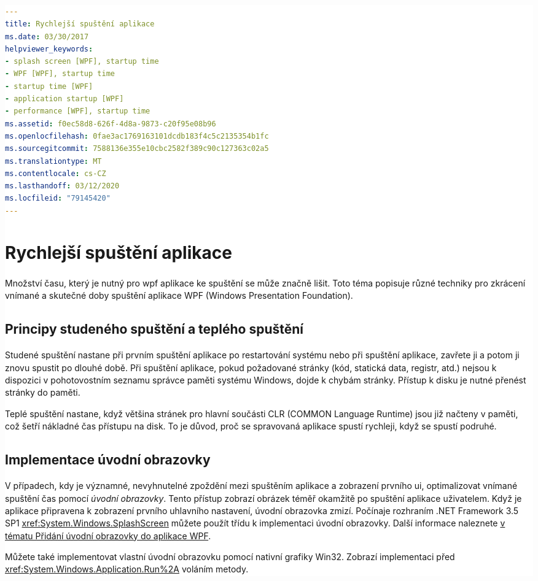 ```yaml
---
title: Rychlejší spuštění aplikace
ms.date: 03/30/2017
helpviewer_keywords:
- splash screen [WPF], startup time
- WPF [WPF], startup time
- startup time [WPF]
- application startup [WPF]
- performance [WPF], startup time
ms.assetid: f0ec58d8-626f-4d8a-9873-c20f95e08b96
ms.openlocfilehash: 0fae3ac1769163101dcdb183f4c5c2135354b1fc
ms.sourcegitcommit: 7588136e355e10cbc2582f389c90c127363c02a5
ms.translationtype: MT
ms.contentlocale: cs-CZ
ms.lasthandoff: 03/12/2020
ms.locfileid: "79145420"
---
```

# <a name="application-startup-time"></a>Rychlejší spuštění aplikace
Množství času, který je nutný pro wpf aplikace ke spuštění se může značně lišit. Toto téma popisuje různé techniky pro zkrácení vnímané a skutečné doby spuštění aplikace WPF (Windows Presentation Foundation).  
  
## <a name="understanding-cold-startup-and-warm-startup"></a>Principy studeného spuštění a teplého spuštění  
 Studené spuštění nastane při prvním spuštění aplikace po restartování systému nebo při spuštění aplikace, zavřete ji a potom ji znovu spustit po dlouhé době. Při spuštění aplikace, pokud požadované stránky (kód, statická data, registr, atd.) nejsou k dispozici v pohotovostním seznamu správce paměti systému Windows, dojde k chybám stránky. Přístup k disku je nutné přenést stránky do paměti.  
  
 Teplé spuštění nastane, když většina stránek pro hlavní součásti CLR (COMMON Language Runtime) jsou již načteny v paměti, což šetří nákladné čas přístupu na disk. To je důvod, proč se spravovaná aplikace spustí rychleji, když se spustí podruhé.  
  
## <a name="implement-a-splash-screen"></a>Implementace úvodní obrazovky  
 V případech, kdy je významné, nevyhnutelné zpoždění mezi spuštěním aplikace a zobrazení prvního ui, optimalizovat vnímané spuštění čas pomocí *úvodní obrazovky*. Tento přístup zobrazí obrázek téměř okamžitě po spuštění aplikace uživatelem. Když je aplikace připravena k zobrazení prvního uhlavního nastavení, úvodní obrazovka zmizí. Počínaje rozhraním .NET Framework 3.5 SP1 <xref:System.Windows.SplashScreen> můžete použít třídu k implementaci úvodní obrazovky. Další informace naleznete [v tématu Přidání úvodní obrazovky do aplikace WPF](../app-development/how-to-add-a-splash-screen-to-a-wpf-application.md).  
  
 Můžete také implementovat vlastní úvodní obrazovku pomocí nativní grafiky Win32. Zobrazí implementaci před <xref:System.Windows.Application.Run%2A> voláním metody.  
  